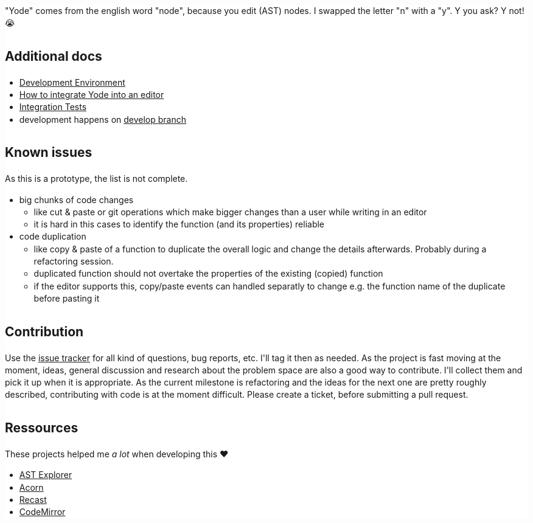 "Yode" comes from the english word "node", because you edit (AST) nodes. I swapped the letter "n" with a "y". Y you ask? Y not! :sob:

## Additional docs

* [Development Environment](./docs/development.md )
* [How to integrate Yode into an editor](./docs/integration.md )
* [Integration Tests](./docs/integration-tests.md )
* development happens on [develop branch](https://github.com/hoschi/yode/tree/develop )

## Known issues

As this is a prototype, the list is not complete.

* big chunks of code changes
    * like cut & paste or git operations which make bigger changes than a user while writing in an editor
    * it is hard in this cases to identify the function (and its properties) reliable
* code duplication
    * like copy & paste of a function to duplicate the overall logic and change
      the details afterwards. Probably during a refactoring session.
    * duplicated function should not overtake the properties of the existing (copied) function
    * if the editor supports this, copy/paste events can handled separatly to change e.g. the function name of the duplicate before pasting it

## Contribution

Use the [issue tracker](https://github.com/hoschi/yode/issues ) for all kind of questions, bug
reports, etc. I'll tag it then as needed. As the project is fast moving at the
moment, ideas, general discussion and research about the problem space are also
a good way to contribute. I'll collect them and pick it up when it is
appropriate. As the current milestone is refactoring and the ideas for the
next one are pretty roughly described, contributing with code is at the moment
difficult. Please create a ticket, before submitting a pull request.

## Ressources

These projects helped me *a lot* when developing this :heart:

* [AST Explorer](https://astexplorer.net )
* [Acorn](https://github.com/ternjs/acorn )
* [Recast](https://github.com/benjamn/recast )
* [CodeMirror](https://codemirror.net/index.html )

